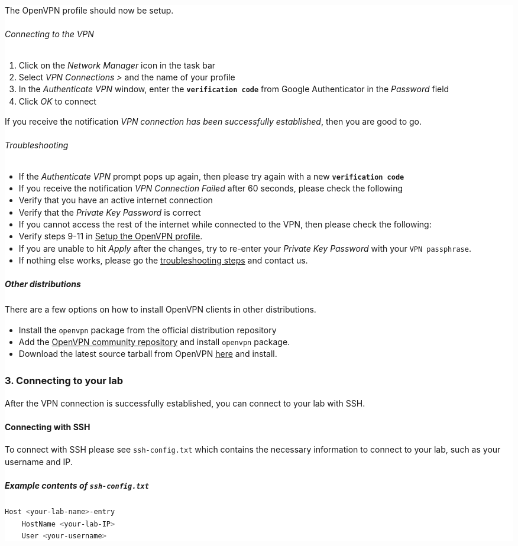 The OpenVPN profile should now be setup.

###### Connecting to the VPN

1. Click on the _Network Manager_ icon in the task bar
2. Select _VPN Connections >_ and the name of your profile
3. In the _Authenticate VPN_ window, enter the **`verification code`** from Google Authenticator in the _Password_ field
4. Click _OK_ to connect

If you receive the notification _VPN connection has been successfully established_, then you are good to go.

###### Troubleshooting

- If the _Authenticate VPN_ prompt pops up again, then please try again with a new **`verification code`**
- If you receive the notification _VPN Connection Failed_ after 60 seconds, please check the following
- Verify that you have an active internet connection
- Verify that the _Private Key Password_ is correct
- If you cannot access the rest of the internet while connected to the VPN, then please check the following:
- Verify steps 9-11 in [Setup the OpenVPN profile](setup-the-openvpn-profile).
- If you are unable to hit _Apply_ after the changes, try to re-enter your _Private Key Password_ with your `VPN passphrase`.
- If nothing else works, please go the [troubleshooting steps](#4-troubleshooting) and contact us.

##### Other distributions

There are a few options on how to install OpenVPN clients in other distributions.

- Install the `openvpn` package from the official distribution repository
- Add the [OpenVPN community repository](https://community.openvpn.net/openvpn/wiki/OpenvpnSoftwareRepos) and install `openvpn` package.
- Download the latest source tarball from OpenVPN [here](https://openvpn.net/index.php/open-source/downloads.html) and install.



### 3. Connecting to your lab

After the VPN connection is successfully established, you can connect to your lab with SSH.

#### Connecting with SSH

To connect with SSH please see `ssh-config.txt` which contains the necessary information to connect to your lab, such as your username and IP.

##### Example contents of `ssh-config.txt`

```bash
Host <your-lab-name>-entry
    HostName <your-lab-IP>
    User <your-username>
```
